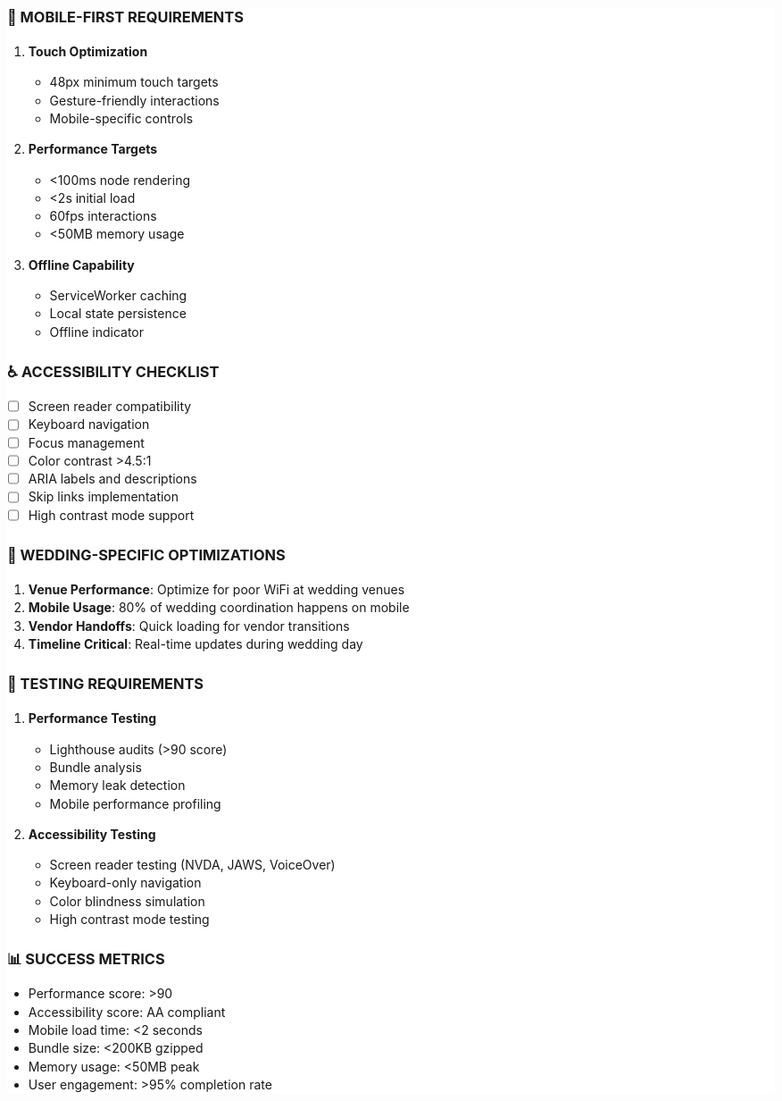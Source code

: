### 📱 MOBILE-FIRST REQUIREMENTS
1. **Touch Optimization**
   - 48px minimum touch targets
   - Gesture-friendly interactions
   - Mobile-specific controls

2. **Performance Targets**
   - <100ms node rendering
   - <2s initial load
   - 60fps interactions
   - <50MB memory usage

3. **Offline Capability**
   - ServiceWorker caching
   - Local state persistence
   - Offline indicator

### ♿ ACCESSIBILITY CHECKLIST
- [ ] Screen reader compatibility
- [ ] Keyboard navigation
- [ ] Focus management
- [ ] Color contrast >4.5:1
- [ ] ARIA labels and descriptions
- [ ] Skip links implementation
- [ ] High contrast mode support

### 🎯 WEDDING-SPECIFIC OPTIMIZATIONS
1. **Venue Performance**: Optimize for poor WiFi at wedding venues
2. **Mobile Usage**: 80% of wedding coordination happens on mobile
3. **Vendor Handoffs**: Quick loading for vendor transitions
4. **Timeline Critical**: Real-time updates during wedding day

### 🔧 TESTING REQUIREMENTS
1. **Performance Testing**
   - Lighthouse audits (>90 score)
   - Bundle analysis
   - Memory leak detection
   - Mobile performance profiling

2. **Accessibility Testing**
   - Screen reader testing (NVDA, JAWS, VoiceOver)
   - Keyboard-only navigation
   - Color blindness simulation
   - High contrast mode testing

### 📊 SUCCESS METRICS
- Performance score: >90
- Accessibility score: AA compliant
- Mobile load time: <2 seconds
- Bundle size: <200KB gzipped
- Memory usage: <50MB peak
- User engagement: >95% completion rate
